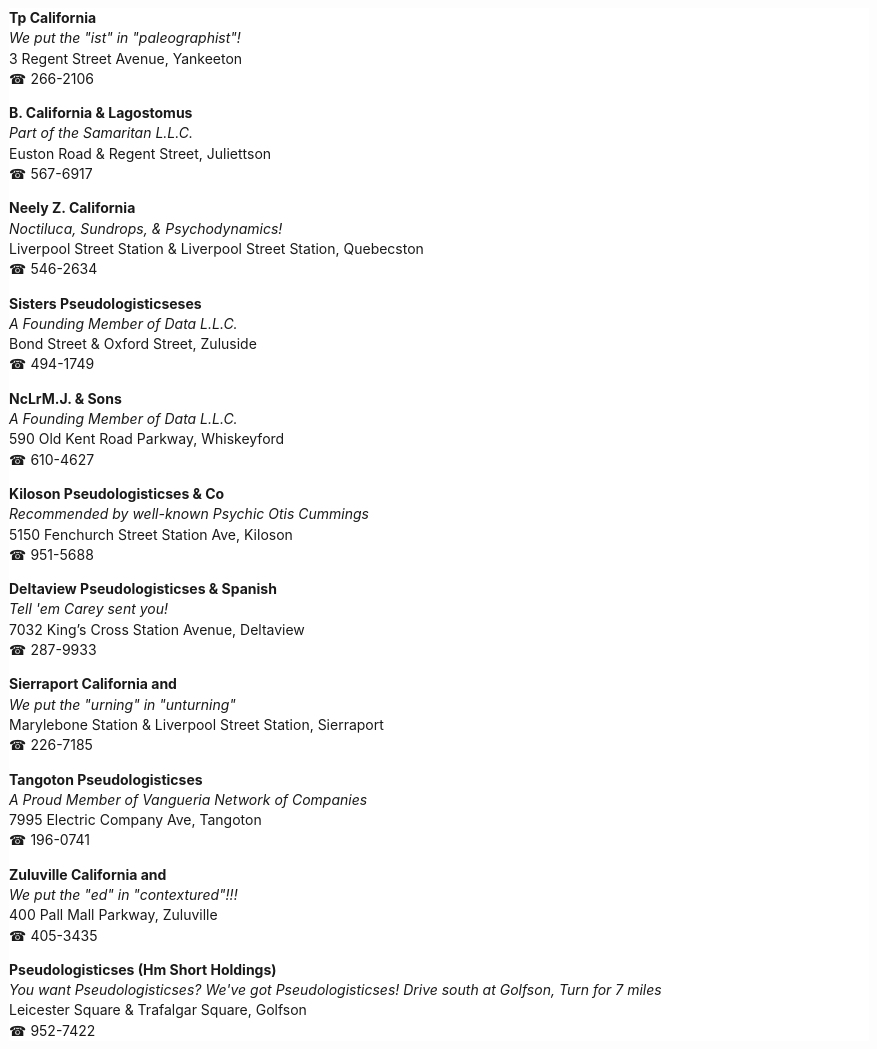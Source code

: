 **Tp California**  
_We put the "ist" in "paleographist"!_  
3 Regent Street Avenue, Yankeeton  
☎ 266-2106

**B. California & Lagostomus**  
_Part of the Samaritan L.L.C._  
Euston Road & Regent Street, Juliettson  
☎ 567-6917

**Neely Z. California**  
_Noctiluca, Sundrops, & Psychodynamics!_  
Liverpool Street Station & Liverpool Street Station, Quebecston  
☎ 546-2634

**Sisters Pseudologisticseses**  
_A Founding Member of Data L.L.C._  
Bond Street & Oxford Street, Zuluside  
☎ 494-1749

**NcLrM.J. & Sons**  
_A Founding Member of Data L.L.C._  
590 Old Kent Road Parkway, Whiskeyford  
☎ 610-4627

**Kiloson Pseudologisticses & Co**  
_Recommended by well-known Psychic Otis Cummings_  
5150 Fenchurch Street Station Ave, Kiloson  
☎ 951-5688

**Deltaview Pseudologisticses & Spanish**  
_Tell 'em Carey sent you!_  
7032 King’s Cross Station Avenue, Deltaview  
☎ 287-9933

**Sierraport California and**  
_We put the "urning" in "unturning"_  
Marylebone Station & Liverpool Street Station, Sierraport  
☎ 226-7185

**Tangoton Pseudologisticses**  
_A Proud Member of Vangueria Network of Companies_  
7995 Electric Company Ave, Tangoton  
☎ 196-0741

**Zuluville California and**  
_We put the "ed" in "contextured"!!!_  
400 Pall Mall Parkway, Zuluville  
☎ 405-3435

**Pseudologisticses (Hm Short Holdings)**  
_You want Pseudologisticses? We've got Pseudologisticses! 
Drive south at Golfson, Turn for 7 miles_  
Leicester Square & Trafalgar Square, Golfson  
☎ 952-7422
